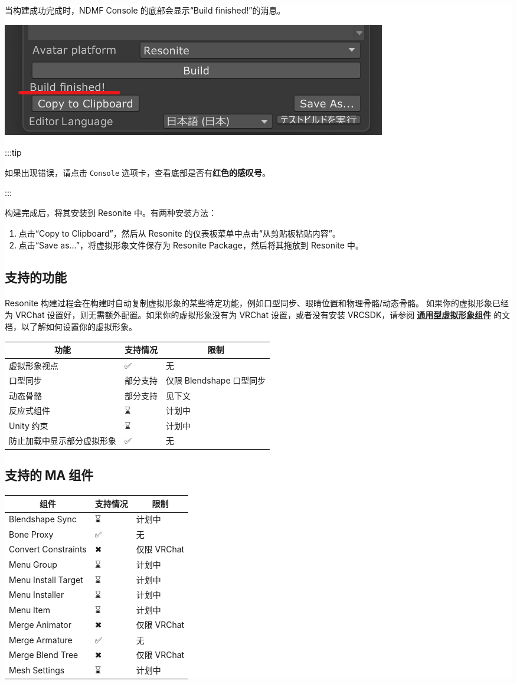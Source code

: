 当构建成功完成时，NDMF Console 的底部会显示“Build finished!”的消息。

![Resonite Build Success](result-resonite_support.png)

:::tip

如果出现错误，请点击 `Console` 选项卡，查看底部是否有**红色的感叹号**。

:::

构建完成后，将其安装到 Resonite 中。有两种安装方法：

1. 点击“Copy to Clipboard”，然后从 Resonite 的仪表板菜单中点击“从剪贴板粘贴内容”。
2. 点击“Save as...”，将虚拟形象文件保存为 Resonite Package，然后将其拖放到 Resonite 中。

## 支持的功能

Resonite 构建过程会在构建时自动复制虚拟形象的某些特定功能，例如口型同步、眼睛位置和物理骨骼/动态骨骼。
如果你的虚拟形象已经为 VRChat 设置好，则无需额外配置。如果你的虚拟形象没有为 VRChat 设置，或者没有安装 VRCSDK，请参阅 **[通用型虚拟形象组件](portable-avatar-components.md)** 的文档，以了解如何设置你的虚拟形象。

| 功能 | 支持情况 | 限制 |
| --- | --- | --- |
| 虚拟形象视点 | ✅ | 无 |
| 口型同步 | 部分支持 | 仅限 Blendshape 口型同步 |
| 动态骨骼 | 部分支持 | 见下文 |
| 反应式组件 | ⌛ | 计划中 |
| Unity 约束 | ⌛ | 计划中 |
| 防止加载中显示部分虚拟形象 | ✅ | 无 |

## 支持的 MA 组件

| 组件 | 支持情况 | 限制 |
| --- | --- | --- |
| Blendshape Sync | ⌛ | 计划中 |
| Bone Proxy | ✅ | 无 |
| Convert Constraints | ✖ | 仅限 VRChat |
| Menu Group | ⌛ | 计划中 |
| Menu Install Target | ⌛ | 计划中 |
| Menu Installer | ⌛ | 计划中 |
| Menu Item | ⌛ | 计划中 |
| Merge Animator | ✖ | 仅限 VRChat |
| Merge Armature | ✅ | 无 |
| Merge Blend Tree | ✖ | 仅限 VRChat |
| Mesh Settings | ⌛ | 计划中 |